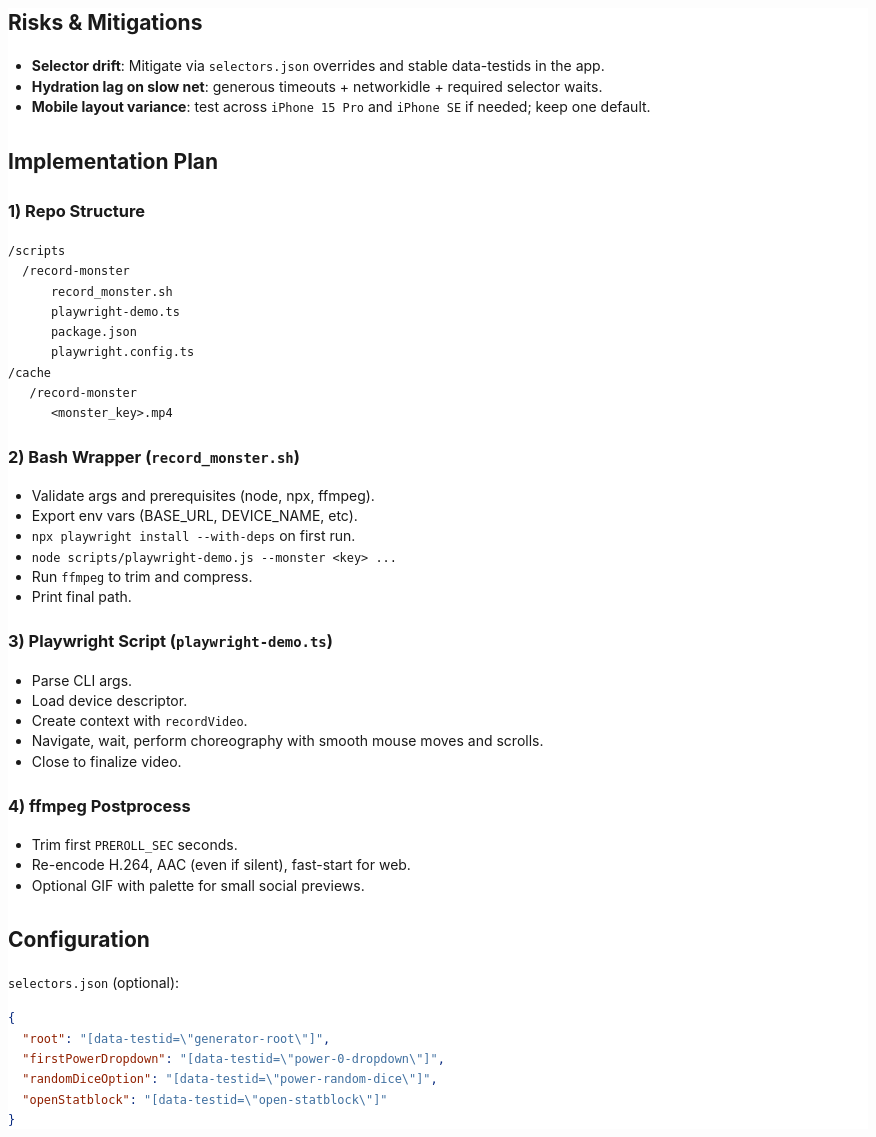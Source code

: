 ## Risks & Mitigations
- **Selector drift**: Mitigate via `selectors.json` overrides and stable data-testids in the app.
- **Hydration lag on slow net**: generous timeouts + networkidle + required selector waits.
- **Mobile layout variance**: test across `iPhone 15 Pro` and `iPhone SE` if needed; keep one default.

## Implementation Plan

### 1) Repo Structure
```
/scripts
  /record-monster
      record_monster.sh
      playwright-demo.ts
      package.json
      playwright.config.ts
/cache
   /record-monster
      <monster_key>.mp4
```

### 2) Bash Wrapper (`record_monster.sh`)
- Validate args and prerequisites (node, npx, ffmpeg).
- Export env vars (BASE_URL, DEVICE_NAME, etc).
- `npx playwright install --with-deps` on first run.
- `node scripts/playwright-demo.js --monster <key> ...`
- Run `ffmpeg` to trim and compress.
- Print final path.

### 3) Playwright Script (`playwright-demo.ts`)
- Parse CLI args.
- Load device descriptor.
- Create context with `recordVideo`.
- Navigate, wait, perform choreography with smooth mouse moves and scrolls.
- Close to finalize video.

### 4) ffmpeg Postprocess
- Trim first `PREROLL_SEC` seconds.
- Re-encode H.264, AAC (even if silent), fast-start for web.
- Optional GIF with palette for small social previews.

## Configuration
`selectors.json` (optional):
```json
{
  "root": "[data-testid=\"generator-root\"]",
  "firstPowerDropdown": "[data-testid=\"power-0-dropdown\"]",
  "randomDiceOption": "[data-testid=\"power-random-dice\"]",
  "openStatblock": "[data-testid=\"open-statblock\"]"
}
```
